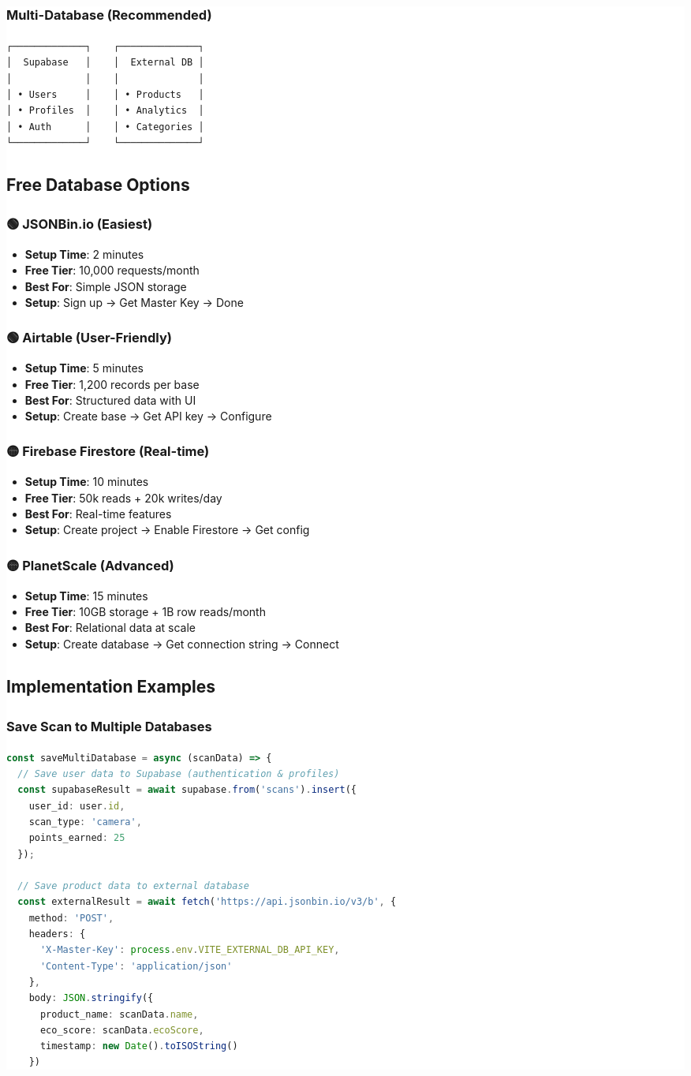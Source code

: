 ### Multi-Database (Recommended)
```
┌─────────────┐    ┌──────────────┐
│  Supabase   │    │  External DB │
│             │    │              │
│ • Users     │    │ • Products   │
│ • Profiles  │    │ • Analytics  │
│ • Auth      │    │ • Categories │
└─────────────┘    └──────────────┘
```

## Free Database Options

### 🟢 JSONBin.io (Easiest)
- **Setup Time**: 2 minutes
- **Free Tier**: 10,000 requests/month
- **Best For**: Simple JSON storage
- **Setup**: Sign up → Get Master Key → Done

### 🟢 Airtable (User-Friendly)  
- **Setup Time**: 5 minutes
- **Free Tier**: 1,200 records per base
- **Best For**: Structured data with UI
- **Setup**: Create base → Get API key → Configure

### 🟡 Firebase Firestore (Real-time)
- **Setup Time**: 10 minutes  
- **Free Tier**: 50k reads + 20k writes/day
- **Best For**: Real-time features
- **Setup**: Create project → Enable Firestore → Get config

### 🟡 PlanetScale (Advanced)
- **Setup Time**: 15 minutes
- **Free Tier**: 10GB storage + 1B row reads/month
- **Best For**: Relational data at scale
- **Setup**: Create database → Get connection string → Connect

## Implementation Examples

### Save Scan to Multiple Databases
```typescript
const saveMultiDatabase = async (scanData) => {
  // Save user data to Supabase (authentication & profiles)
  const supabaseResult = await supabase.from('scans').insert({
    user_id: user.id,
    scan_type: 'camera',
    points_earned: 25
  });

  // Save product data to external database
  const externalResult = await fetch('https://api.jsonbin.io/v3/b', {
    method: 'POST',
    headers: {
      'X-Master-Key': process.env.VITE_EXTERNAL_DB_API_KEY,
      'Content-Type': 'application/json'
    },
    body: JSON.stringify({
      product_name: scanData.name,
      eco_score: scanData.ecoScore,
      timestamp: new Date().toISOString()
    })
```
